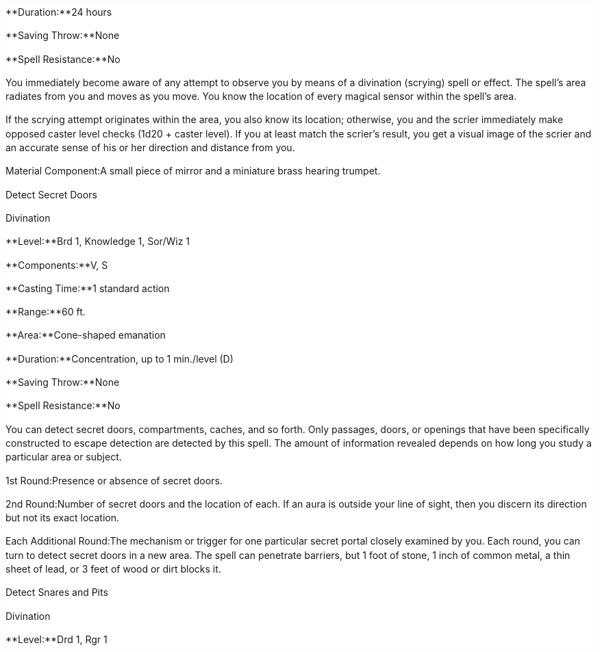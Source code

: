 **Duration:**24 hours

**Saving Throw:**None

**Spell Resistance:**No

You immediately become aware of any attempt to observe you by means of a divination (scrying) spell or effect. The spell’s area radiates from you and moves as you move. You know the location of every magical sensor within the spell’s area.

If the scrying attempt originates within the area, you also know its location; otherwise, you and the scrier immediately make opposed caster level checks (1d20 + caster level). If you at least match the scrier’s result, you get a visual image of the scrier and an accurate sense of his or her direction and distance from you.

Material Component:A small piece of mirror and a miniature brass hearing trumpet.





Detect Secret Doors

Divination

**Level:**Brd 1, Knowledge 1, Sor/Wiz 1

**Components:**V, S

**Casting Time:**1 standard action

**Range:**60 ft.

**Area:**Cone-shaped emanation

**Duration:**Concentration, up to 1 min./level (D)

**Saving Throw:**None

**Spell Resistance:**No

You can detect secret doors, compartments, caches, and so forth. Only passages, doors, or openings that have been specifically constructed to escape detection are detected by this spell. The amount of information revealed depends on how long you study a particular area or subject.

1st Round:Presence or absence of secret doors.

2nd Round:Number of secret doors and the location of each. If an aura is outside your line of sight, then you discern its direction but not its exact location.

Each Additional Round:The mechanism or trigger for one particular secret portal closely examined by you. Each round, you can turn to detect secret doors in a new area. The spell can penetrate barriers, but 1 foot of stone, 1 inch of common metal, a thin sheet of lead, or 3 feet of wood or dirt blocks it.





Detect Snares and Pits

Divination

**Level:**Drd 1, Rgr 1
